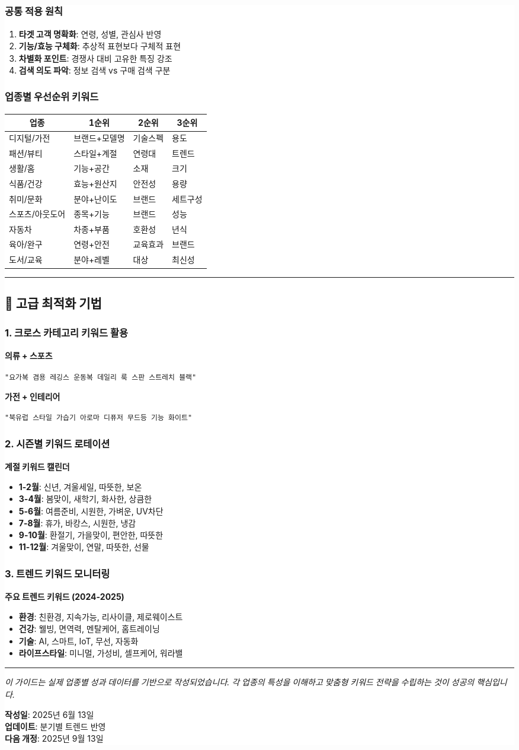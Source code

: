 ### 공통 적용 원칙
1. **타겟 고객 명확화**: 연령, 성별, 관심사 반영
2. **기능/효능 구체화**: 추상적 표현보다 구체적 표현
3. **차별화 포인트**: 경쟁사 대비 고유한 특징 강조
4. **검색 의도 파악**: 정보 검색 vs 구매 검색 구분

### 업종별 우선순위 키워드

| 업종 | 1순위 | 2순위 | 3순위 |
|------|-------|-------|-------|
| 디지털/가전 | 브랜드+모델명 | 기술스펙 | 용도 |
| 패션/뷰티 | 스타일+계절 | 연령대 | 트렌드 |
| 생활/홈 | 기능+공간 | 소재 | 크기 |
| 식품/건강 | 효능+원산지 | 안전성 | 용량 |
| 취미/문화 | 분야+난이도 | 브랜드 | 세트구성 |
| 스포츠/아웃도어 | 종목+기능 | 브랜드 | 성능 |
| 자동차 | 차종+부품 | 호환성 | 년식 |
| 육아/완구 | 연령+안전 | 교육효과 | 브랜드 |
| 도서/교육 | 분야+레벨 | 대상 | 최신성 |

---

## 🚀 고급 최적화 기법

### 1. 크로스 카테고리 키워드 활용
**의류 + 스포츠**
```
"요가복 겸용 레깅스 운동복 데일리 룩 스판 스트레치 블랙"
```

**가전 + 인테리어**
```
"북유럽 스타일 가습기 아로마 디퓨저 무드등 기능 화이트"
```

### 2. 시즌별 키워드 로테이션
**계절 키워드 캘린더**
- **1-2월**: 신년, 겨울세일, 따뜻한, 보온
- **3-4월**: 봄맞이, 새학기, 화사한, 상큼한
- **5-6월**: 여름준비, 시원한, 가벼운, UV차단
- **7-8월**: 휴가, 바캉스, 시원한, 냉감
- **9-10월**: 환절기, 가을맞이, 편안한, 따뜻한
- **11-12월**: 겨울맞이, 연말, 따뜻한, 선물

### 3. 트렌드 키워드 모니터링
**주요 트렌드 키워드 (2024-2025)**
- **환경**: 친환경, 지속가능, 리사이클, 제로웨이스트
- **건강**: 웰빙, 면역력, 멘탈케어, 홈트레이닝
- **기술**: AI, 스마트, IoT, 무선, 자동화
- **라이프스타일**: 미니멀, 가성비, 셀프케어, 워라밸

---

*이 가이드는 실제 업종별 성과 데이터를 기반으로 작성되었습니다. 각 업종의 특성을 이해하고 맞춤형 키워드 전략을 수립하는 것이 성공의 핵심입니다.*

**작성일**: 2025년 6월 13일  
**업데이트**: 분기별 트렌드 반영  
**다음 개정**: 2025년 9월 13일